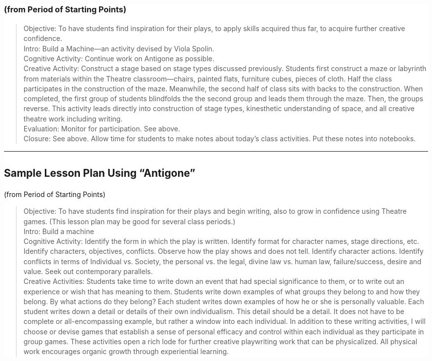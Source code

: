  </h2>
 <h3>
  (from Period of Starting Points)
 </h3>
 <blockquote>
  <dl>
   <dt>
    Objective: To have students find inspiration for their plays, to apply skills acquired thus far, to acquire further creative confidence.
    <dt>
     Intro: Build a Machine—an activity devised by Viola Spolin.
     <dt>
      Cognitive Activity: Continue work on Antigone as possible.
      <dt>
       Creative Activity: Construct a stage based on stage types discussed previously. Students first construct a maze or labyrinth from materials within the Theatre classroom—chairs, painted flats, furniture cubes, pieces of cloth. Half the class participates in the construction of the maze. Meanwhile, the second half of class sits with backs to the construction. When completed, the first group of students blindfolds the the second group and leads them through the maze. Then, the groups reverse. This activity leads directly into construction of stage types, kinesthetic understanding of space, and all creative theatre work including writing.
       <dt>
        Evaluation: Monitor for participation. See above.
        <dt>
         Closure: See above. Allow time for students to make notes about today’s class activities. Put these notes into notebooks.
        </dt>
       </dt>
      </dt>
     </dt>
    </dt>
   </dt>
  </dl>
 </blockquote>
 <hr/>
 <h2>
  Sample Lesson Plan Using “Antigone”
 </h2>
 (from Period of Starting Points)
<blockquote>
  <dl>
   <dt>
    Objective: To have students find inspiration for their plays and begin writing, also to grow in confidence using Theatre games. (This lesson plan may be good for several class periods.)
    <dt>
     Intro: Build a machine
     <dt>
      Cognitive Activity: Identify the form in which the play is written. Identify format for character names, stage directions, etc. Identify characters, objectives, conflicts. Observe how the play shows and does not tell. Identify character actions. Identify conflicts in terms of Individual vs. Society, the personal vs. the legal, divine law vs. human law, failure/success, desire and value. Seek out contemporary parallels.
      <dt>
       Creative Activities: Students take time to write down an event that had special significance to them, or to write out an experience or wish that has meaning to them. Students write down examples of what groups they belong to and how they belong. By what actions do they belong? Each student writes down examples of how he or she is personally valuable. Each student writes down a detail or details of their own individualism. This detail should be a detail. It does not have to be complete or all-encompassing example, but rather a window into each individual. In addition to these writing activities, I will choose or devise games that establish a sense of personal efficacy and control within each individual as they participate in group games. These activities open a rich lode for further creative playwriting work that can be physicalized. All physical work encourages organic growth through experiential learning.
       <dt>